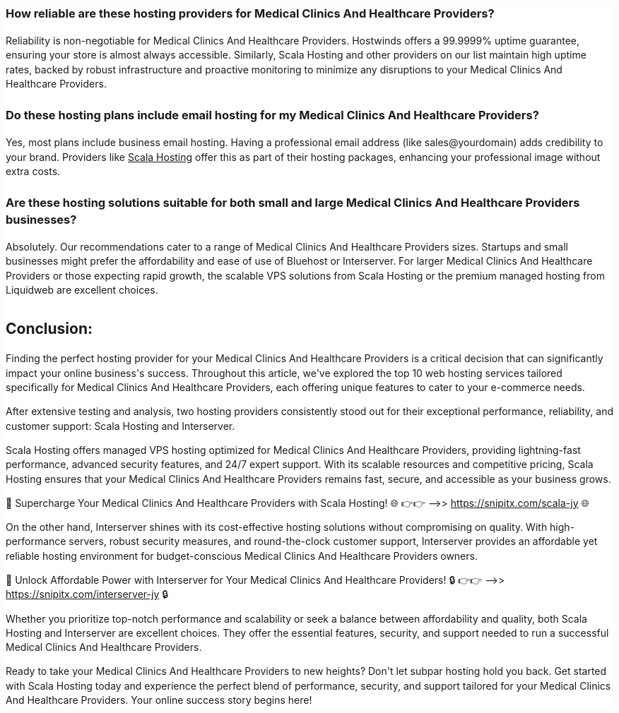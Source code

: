 ### How reliable are these hosting providers for Medical Clinics And Healthcare Providers? 
Reliability is non-negotiable for Medical Clinics And Healthcare Providers. Hostwinds offers a 99.9999% uptime guarantee, ensuring your store is almost always accessible. Similarly, Scala Hosting and other providers on our list maintain high uptime rates, backed by robust infrastructure and proactive monitoring to minimize any disruptions to your Medical Clinics And Healthcare Providers.

### Do these hosting plans include email hosting for my Medical Clinics And Healthcare Providers? 
Yes, most plans include business email hosting. Having a professional email address (like sales@yourdomain) adds credibility to your brand. Providers like [Scala Hosting](https://snipitx.com/scala-jy) offer this as part of their hosting packages, enhancing your professional image without extra costs.

### Are these hosting solutions suitable for both small and large Medical Clinics And Healthcare Providers businesses? 
Absolutely. Our recommendations cater to a range of Medical Clinics And Healthcare Providers sizes. Startups and small businesses might prefer the affordability and ease of use of Bluehost or Interserver. For larger Medical Clinics And Healthcare Providers or those expecting rapid growth, the scalable VPS solutions from Scala Hosting or the premium managed hosting from Liquidweb are excellent choices.

## Conclusion:

Finding the perfect hosting provider for your Medical Clinics And Healthcare Providers is a critical decision that can significantly impact your online business's success. Throughout this article, we've explored the top 10 web hosting services tailored specifically for Medical Clinics And Healthcare Providers, each offering unique features to cater to your e-commerce needs.

After extensive testing and analysis, two hosting providers consistently stood out for their exceptional performance, reliability, and customer support: Scala Hosting and Interserver.

Scala Hosting offers managed VPS hosting optimized for Medical Clinics And Healthcare Providers, providing lightning-fast performance, advanced security features, and 24/7 expert support. With its scalable resources and competitive pricing, Scala Hosting ensures that your Medical Clinics And Healthcare Providers remains fast, secure, and accessible as your business grows.

🚀 Supercharge Your Medical Clinics And Healthcare Providers with Scala Hosting! 🌐
👉👉 -->> https://snipitx.com/scala-jy 🌐

On the other hand, Interserver shines with its cost-effective hosting solutions without compromising on quality. With high-performance servers, robust security measures, and round-the-clock customer support, Interserver provides an affordable yet reliable hosting environment for budget-conscious Medical Clinics And Healthcare Providers owners.

💸 Unlock Affordable Power with Interserver for Your Medical Clinics And Healthcare Providers! 🔒
👉👉 -->> https://snipitx.com/interserver-jy 🔒

Whether you prioritize top-notch performance and scalability or seek a balance between affordability and quality, both Scala Hosting and Interserver are excellent choices. They offer the essential features, security, and support needed to run a successful Medical Clinics And Healthcare Providers.

Ready to take your Medical Clinics And Healthcare Providers to new heights? Don't let subpar hosting hold you back. Get started with Scala Hosting today and experience the perfect blend of performance, security, and support tailored for your Medical Clinics And Healthcare Providers. Your online success story begins here!
